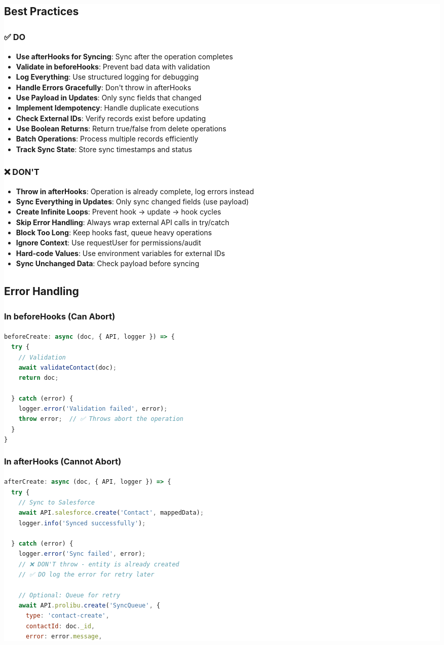 ## Best Practices

### ✅ DO

- **Use afterHooks for Syncing**: Sync after the operation completes
- **Validate in beforeHooks**: Prevent bad data with validation
- **Log Everything**: Use structured logging for debugging
- **Handle Errors Gracefully**: Don't throw in afterHooks
- **Use Payload in Updates**: Only sync fields that changed
- **Implement Idempotency**: Handle duplicate executions
- **Check External IDs**: Verify records exist before updating
- **Use Boolean Returns**: Return true/false from delete operations
- **Batch Operations**: Process multiple records efficiently
- **Track Sync State**: Store sync timestamps and status

### ❌ DON'T

- **Throw in afterHooks**: Operation is already complete, log errors instead
- **Sync Everything in Updates**: Only sync changed fields (use payload)
- **Create Infinite Loops**: Prevent hook → update → hook cycles
- **Skip Error Handling**: Always wrap external API calls in try/catch
- **Block Too Long**: Keep hooks fast, queue heavy operations
- **Ignore Context**: Use requestUser for permissions/audit
- **Hard-code Values**: Use environment variables for external IDs
- **Sync Unchanged Data**: Check payload before syncing

## Error Handling

### In beforeHooks (Can Abort)

```javascript
beforeCreate: async (doc, { API, logger }) => {
  try {
    // Validation
    await validateContact(doc);
    return doc;
    
  } catch (error) {
    logger.error('Validation failed', error);
    throw error;  // ✅ Throws abort the operation
  }
}
```

### In afterHooks (Cannot Abort)

```javascript
afterCreate: async (doc, { API, logger }) => {
  try {
    // Sync to Salesforce
    await API.salesforce.create('Contact', mappedData);
    logger.info('Synced successfully');
    
  } catch (error) {
    logger.error('Sync failed', error);
    // ❌ DON'T throw - entity is already created
    // ✅ DO log the error for retry later
    
    // Optional: Queue for retry
    await API.prolibu.create('SyncQueue', {
      type: 'contact-create',
      contactId: doc._id,
      error: error.message,
```